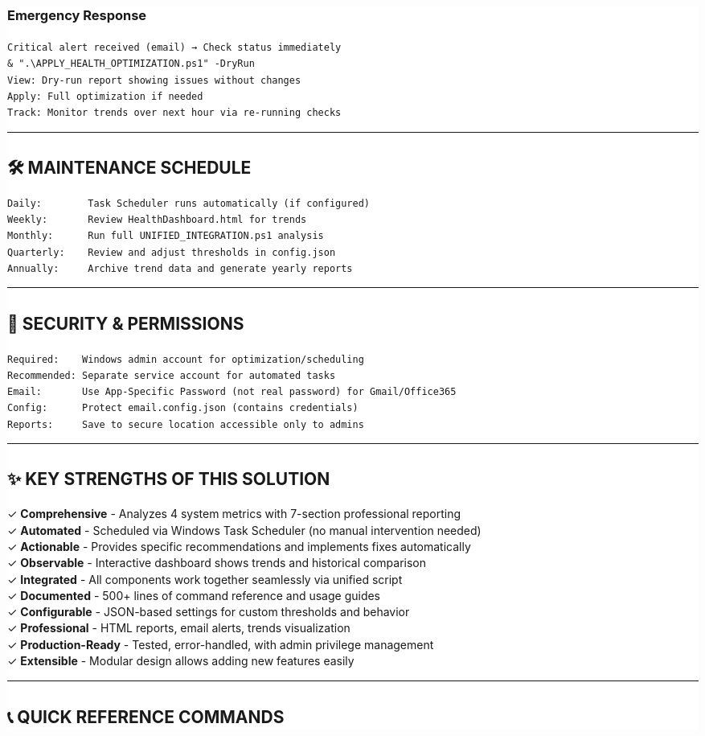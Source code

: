 ### Emergency Response
```
Critical alert received (email) → Check status immediately
& ".\APPLY_HEALTH_OPTIMIZATION.ps1" -DryRun
View: Dry-run report showing issues without changes
Apply: Full optimization if needed
Track: Monitor trends over next hour via re-running checks
```

---

## 🛠️ MAINTENANCE SCHEDULE

```
Daily:        Task Scheduler runs automatically (if configured)
Weekly:       Review HealthDashboard.html for trends
Monthly:      Run full UNIFIED_INTEGRATION.ps1 analysis
Quarterly:    Review and adjust thresholds in config.json
Annually:     Archive trend data and generate yearly reports
```

---

## 🔐 SECURITY & PERMISSIONS

```
Required:    Windows admin account for optimization/scheduling
Recommended: Separate service account for automated tasks
Email:       Use App-Specific Password (not real password) for Gmail/Office365
Config:      Protect email.config.json (contains credentials)
Reports:     Save to secure location accessible only to admins
```

---

## ✨ KEY STRENGTHS OF THIS SOLUTION

✓ **Comprehensive** - Analyzes 4 system metrics with 7-section professional reporting  
✓ **Automated** - Scheduled via Windows Task Scheduler (no manual intervention needed)  
✓ **Actionable** - Provides specific recommendations and implements fixes automatically  
✓ **Observable** - Interactive dashboard shows trends and historical comparison  
✓ **Integrated** - All components work together seamlessly via unified script  
✓ **Documented** - 500+ lines of command reference and usage guides  
✓ **Configurable** - JSON-based settings for custom thresholds and behavior  
✓ **Professional** - HTML reports, email alerts, trends visualization  
✓ **Production-Ready** - Tested, error-handled, with admin privilege management  
✓ **Extensible** - Modular design allows adding new features easily  

---

## 📞 QUICK REFERENCE COMMANDS
